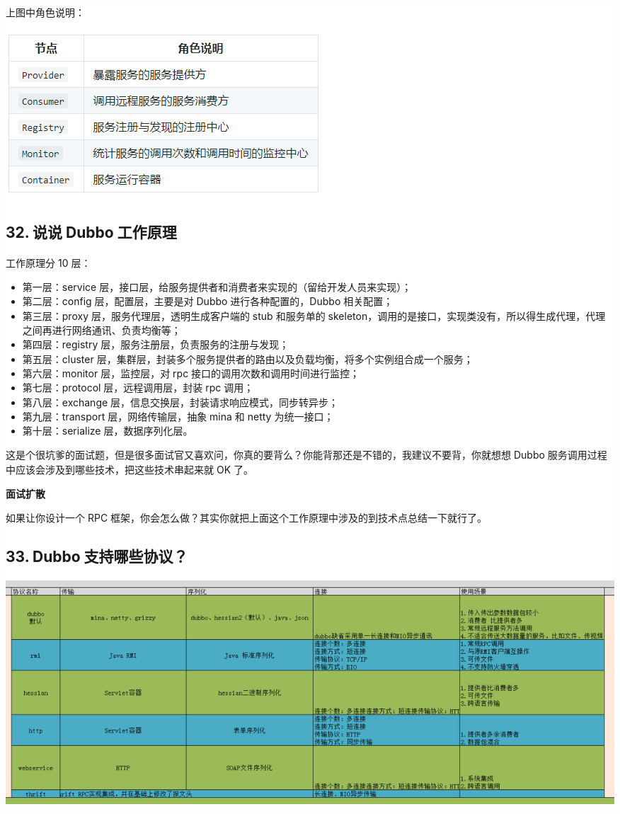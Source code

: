 <p>上图中角色说明：</p>

<p><img src="assets/362d2ef0-61e4-11ea-b15e-81680fd47bd3.jpg" alt="在这里插入图片描述" /></p>

<h2 id="32-说说-dubbo-工作原理">32. 说说 Dubbo 工作原理</h2>

<p>工作原理分 10 层：</p>

<ul>
<li>第一层：service 层，接口层，给服务提供者和消费者来实现的（留给开发人员来实现）；</li>
<li>第二层：config 层，配置层，主要是对 Dubbo 进行各种配置的，Dubbo 相关配置；</li>
<li>第三层：proxy 层，服务代理层，透明生成客户端的 stub 和服务单的 skeleton，调用的是接口，实现类没有，所以得生成代理，代理之间再进行网络通讯、负责均衡等；</li>
<li>第四层：registry 层，服务注册层，负责服务的注册与发现；</li>
<li>第五层：cluster 层，集群层，封装多个服务提供者的路由以及负载均衡，将多个实例组合成一个服务；</li>
<li>第六层：monitor 层，监控层，对 rpc 接口的调用次数和调用时间进行监控；</li>
<li>第七层：protocol 层，远程调用层，封装 rpc 调用；</li>
<li>第八层：exchange 层，信息交换层，封装请求响应模式，同步转异步；</li>
<li>第九层：transport 层，网络传输层，抽象 mina 和 netty 为统一接口；</li>
<li>第十层：serialize 层，数据序列化层。</li>
</ul>

<p>这是个很坑爹的面试题，但是很多面试官又喜欢问，你真的要背么？你能背那还是不错的，我建议不要背，你就想想 Dubbo 服务调用过程中应该会涉及到哪些技术，把这些技术串起来就 OK 了。</p>

<p><strong>面试扩散</strong></p>

<p>如果让你设计一个 RPC 框架，你会怎么做？其实你就把上面这个工作原理中涉及的到技术点总结一下就行了。</p>

<h2 id="33-dubbo-支持哪些协议">33. Dubbo 支持哪些协议？</h2>

<p><img src="assets/427d7f20-61e4-11ea-a96d-0d011f52751a.jpg" alt="在这里插入图片描述" /></p>
